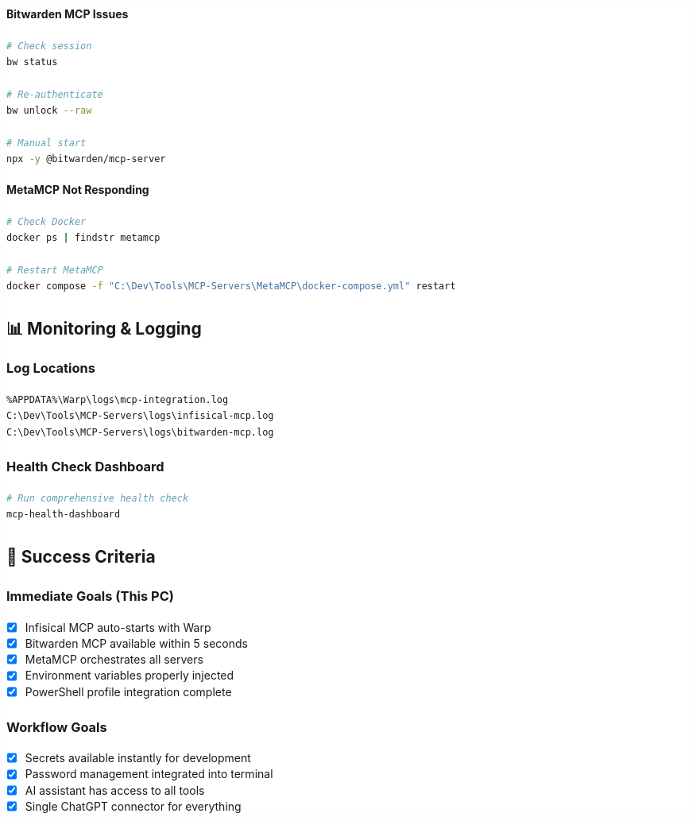 #### Bitwarden MCP Issues
```bash
# Check session
bw status

# Re-authenticate
bw unlock --raw

# Manual start
npx -y @bitwarden/mcp-server
```

#### MetaMCP Not Responding
```bash
# Check Docker
docker ps | findstr metamcp

# Restart MetaMCP
docker compose -f "C:\Dev\Tools\MCP-Servers\MetaMCP\docker-compose.yml" restart
```

## 📊 Monitoring & Logging

### **Log Locations**
```
%APPDATA%\Warp\logs\mcp-integration.log
C:\Dev\Tools\MCP-Servers\logs\infisical-mcp.log
C:\Dev\Tools\MCP-Servers\logs\bitwarden-mcp.log
```

### **Health Check Dashboard**
```bash
# Run comprehensive health check
mcp-health-dashboard
```

## 🎯 Success Criteria

### **Immediate Goals (This PC)**
- [x] Infisical MCP auto-starts with Warp
- [x] Bitwarden MCP available within 5 seconds
- [x] MetaMCP orchestrates all servers
- [x] Environment variables properly injected
- [x] PowerShell profile integration complete

### **Workflow Goals**
- [x] Secrets available instantly for development
- [x] Password management integrated into terminal
- [x] AI assistant has access to all tools
- [x] Single ChatGPT connector for everything
